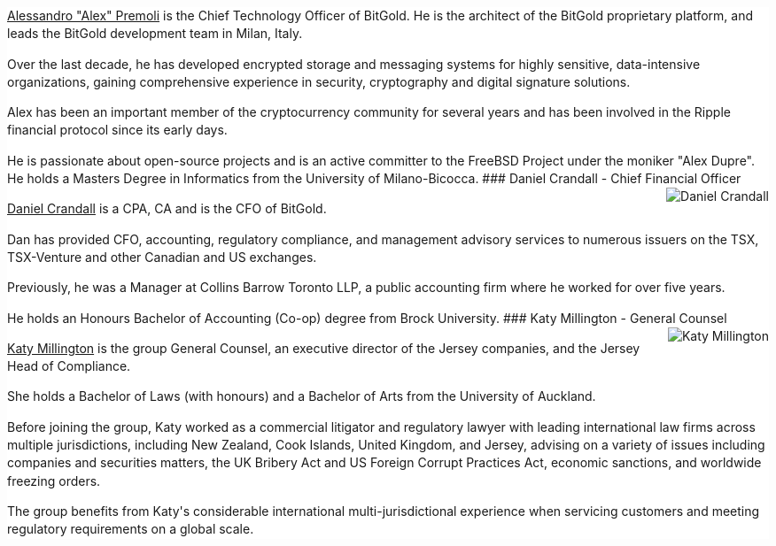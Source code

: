 <p><a href="https://www.weusecoins.com/alessandro-premoli/">Alessandro "Alex" Premoli</a> is the Chief Technology Officer of BitGold. He is the architect of the BitGold proprietary platform, and leads the BitGold development team in Milan, Italy.
<p>Over the last decade, he has developed encrypted storage and messaging systems for highly sensitive, data-intensive organizations, gaining comprehensive experience in security, cryptography and digital signature solutions.
<p>Alex has been an important member of the cryptocurrency community for several years and has been involved in the Ripple financial protocol since its early days.
<p>He is passionate about open-source projects and is an active committer to the FreeBSD Project under the moniker "Alex Dupre". He holds a Masters Degree in Informatics from the University of Milano-Bicocca.
### Daniel Crandall - Chief Financial Officer
<img src="https://www.weusecoins.com/images/daniel-crandall.png" alt="Daniel Crandall" align="right">
<p><a href="https://www.weusecoins.com/daniel-crandall/">Daniel Crandall</a> is a CPA, CA and is the CFO of BitGold.
<p>Dan has provided CFO, accounting, regulatory compliance, and management advisory services to numerous issuers on the TSX, TSX-Venture and other Canadian and US exchanges.
<p>Previously, he was a Manager at Collins Barrow Toronto LLP, a public accounting firm where he worked for over five years.
<p>He holds an Honours Bachelor of Accounting (Co-op) degree from Brock University.
### Katy Millington - General Counsel
<img src="https://www.weusecoins.com/images/katy-millington.png" alt="Katy Millington" align="right">
<p><a href="https://www.weusecoins.com/katy-millington/">Katy Millington</a> is the group General Counsel, an executive director of the Jersey companies, and the Jersey Head of Compliance.
<p>She holds a Bachelor of Laws (with honours) and a Bachelor of Arts from the University of Auckland.
<p>Before joining the group, Katy worked as a commercial litigator and regulatory lawyer with leading international law firms across multiple jurisdictions, including New Zealand, Cook Islands, United Kingdom, and Jersey, advising on a variety of issues including companies and securities matters, the UK Bribery Act and US Foreign Corrupt Practices Act, economic sanctions, and worldwide freezing orders.
<p>The group benefits from Katy's considerable international multi-jurisdictional experience when servicing customers and meeting regulatory requirements on a global scale.